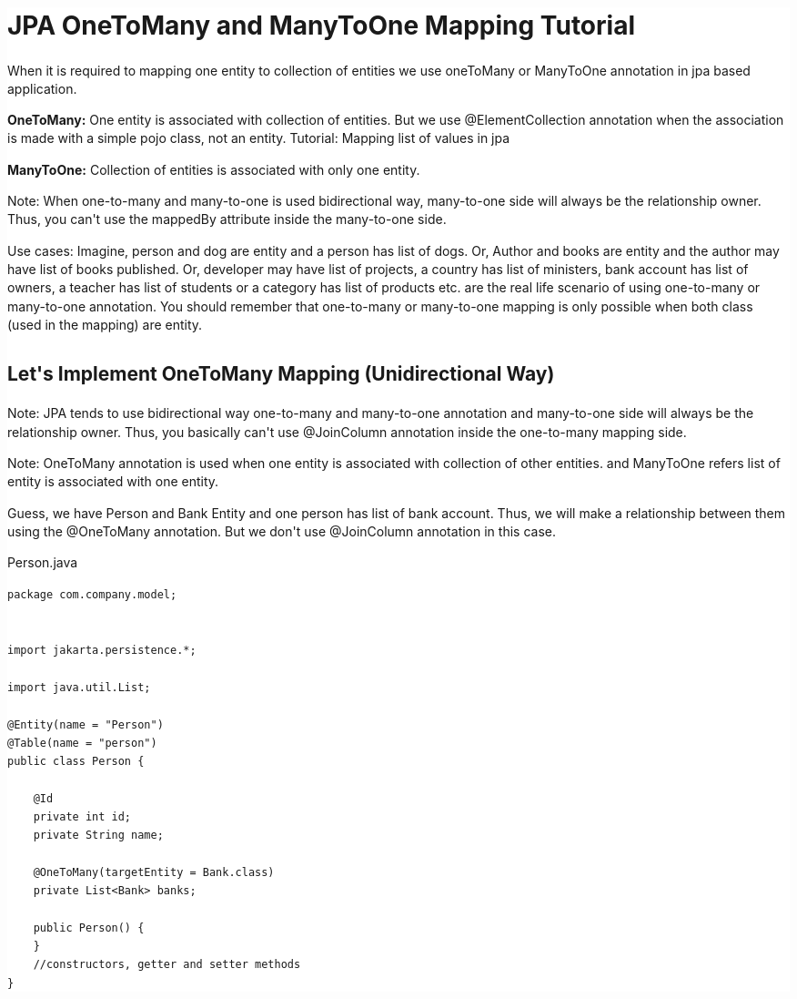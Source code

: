 # JPA OneToMany and ManyToOne Mapping Tutorial

When it is required to mapping one entity to collection of entities we use oneToMany or ManyToOne annotation in jpa based application.

**OneToMany:** One entity is associated with collection of entities. But we use @ElementCollection annotation when the association is made with a simple pojo class, not an entity. Tutorial: Mapping list of values in jpa

**ManyToOne:** Collection of entities is associated with only one entity.

Note: When one-to-many and many-to-one is used bidirectional way, many-to-one side will always be the relationship owner. Thus, you can't use the mappedBy attribute inside the many-to-one side.

Use cases: Imagine, person and dog are entity and a person has list of dogs. Or, Author and books are entity and the author may have list of books published. Or, developer may have list of projects, a country has list of ministers, bank account has list of owners, a teacher has list of students or a category has list of products etc. are the real life scenario of using one-to-many or many-to-one annotation. You should remember that one-to-many or many-to-one mapping is only possible when both class (used in the mapping) are entity.

## Let's Implement OneToMany Mapping (Unidirectional Way)

Note: JPA tends to use bidirectional way one-to-many and many-to-one annotation and many-to-one side will always be the relationship owner. Thus, you basically can't use @JoinColumn annotation inside the one-to-many mapping side.


Note:
OneToMany annotation is used when one entity is associated with collection of other entities. and ManyToOne refers list of entity is associated with one entity.


Guess, we have Person and Bank Entity and one person has list of bank account. Thus, we will make a relationship between them using the @OneToMany annotation. But we don't use @JoinColumn annotation in this case.

Person.java

```
package com.company.model;


import jakarta.persistence.*;

import java.util.List;

@Entity(name = "Person")
@Table(name = "person")
public class Person {

    @Id
    private int id;
    private String name;

    @OneToMany(targetEntity = Bank.class)
    private List<Bank> banks;

    public Person() {
    }
    //constructors, getter and setter methods
}
```
